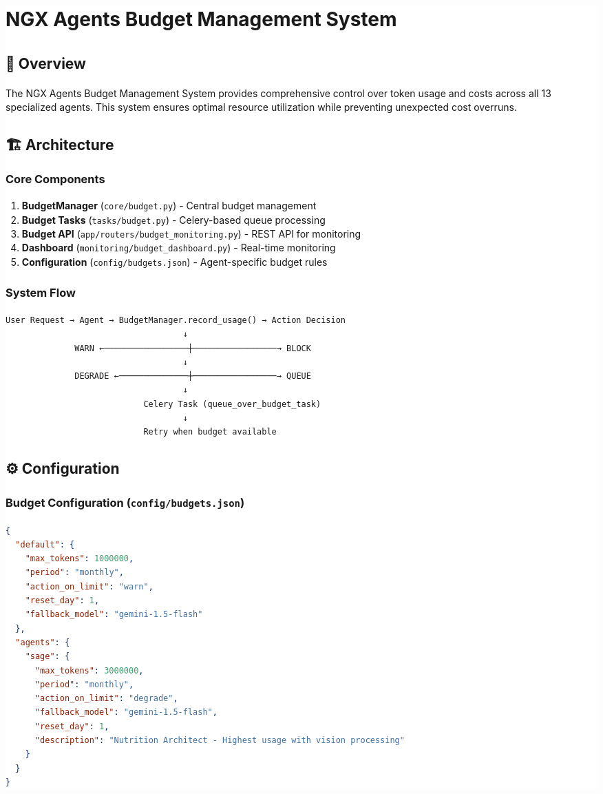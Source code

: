 # NGX Agents Budget Management System

## 🎯 Overview

The NGX Agents Budget Management System provides comprehensive control over token usage and costs across all 13 specialized agents. This system ensures optimal resource utilization while preventing unexpected cost overruns.

## 🏗️ Architecture

### Core Components

1. **BudgetManager** (`core/budget.py`) - Central budget management
2. **Budget Tasks** (`tasks/budget.py`) - Celery-based queue processing
3. **Budget API** (`app/routers/budget_monitoring.py`) - REST API for monitoring
4. **Dashboard** (`monitoring/budget_dashboard.py`) - Real-time monitoring
5. **Configuration** (`config/budgets.json`) - Agent-specific budget rules

### System Flow

```
User Request → Agent → BudgetManager.record_usage() → Action Decision
                                    ↓
              WARN ←─────────────────┼─────────────────→ BLOCK
                                    ↓
              DEGRADE ←──────────────┼─────────────────→ QUEUE
                                    ↓
                            Celery Task (queue_over_budget_task)
                                    ↓
                            Retry when budget available
```

## ⚙️ Configuration

### Budget Configuration (`config/budgets.json`)

```json
{
  "default": {
    "max_tokens": 1000000,
    "period": "monthly",
    "action_on_limit": "warn",
    "reset_day": 1,
    "fallback_model": "gemini-1.5-flash"
  },
  "agents": {
    "sage": {
      "max_tokens": 3000000,
      "period": "monthly",
      "action_on_limit": "degrade",
      "fallback_model": "gemini-1.5-flash",
      "reset_day": 1,
      "description": "Nutrition Architect - Highest usage with vision processing"
    }
  }
}
```
